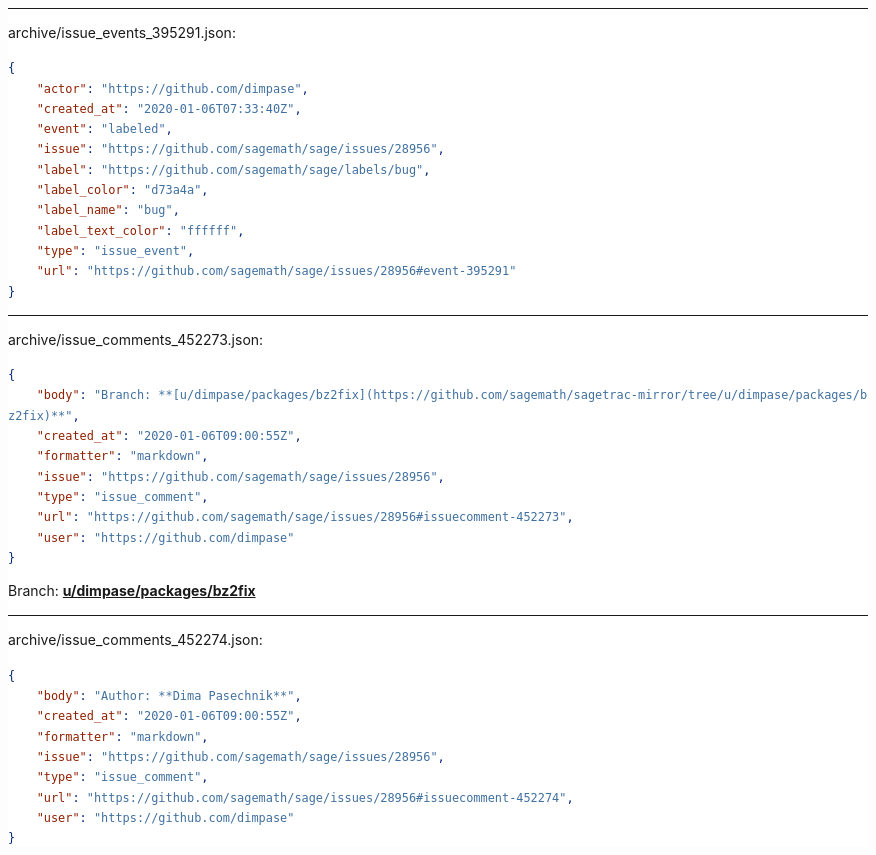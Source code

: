 

---

archive/issue_events_395291.json:
```json
{
    "actor": "https://github.com/dimpase",
    "created_at": "2020-01-06T07:33:40Z",
    "event": "labeled",
    "issue": "https://github.com/sagemath/sage/issues/28956",
    "label": "https://github.com/sagemath/sage/labels/bug",
    "label_color": "d73a4a",
    "label_name": "bug",
    "label_text_color": "ffffff",
    "type": "issue_event",
    "url": "https://github.com/sagemath/sage/issues/28956#event-395291"
}
```



---

archive/issue_comments_452273.json:
```json
{
    "body": "Branch: **[u/dimpase/packages/bz2fix](https://github.com/sagemath/sagetrac-mirror/tree/u/dimpase/packages/bz2fix)**",
    "created_at": "2020-01-06T09:00:55Z",
    "formatter": "markdown",
    "issue": "https://github.com/sagemath/sage/issues/28956",
    "type": "issue_comment",
    "url": "https://github.com/sagemath/sage/issues/28956#issuecomment-452273",
    "user": "https://github.com/dimpase"
}
```

Branch: **[u/dimpase/packages/bz2fix](https://github.com/sagemath/sagetrac-mirror/tree/u/dimpase/packages/bz2fix)**



---

archive/issue_comments_452274.json:
```json
{
    "body": "Author: **Dima Pasechnik**",
    "created_at": "2020-01-06T09:00:55Z",
    "formatter": "markdown",
    "issue": "https://github.com/sagemath/sage/issues/28956",
    "type": "issue_comment",
    "url": "https://github.com/sagemath/sage/issues/28956#issuecomment-452274",
    "user": "https://github.com/dimpase"
}
```
